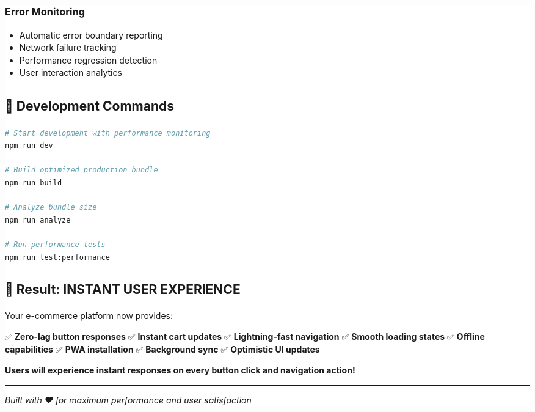 ### **Error Monitoring**
- Automatic error boundary reporting
- Network failure tracking
- Performance regression detection
- User interaction analytics

## 🔧 **Development Commands**

```bash
# Start development with performance monitoring
npm run dev

# Build optimized production bundle
npm run build

# Analyze bundle size
npm run analyze

# Run performance tests
npm run test:performance
```

## 🎉 **Result: INSTANT USER EXPERIENCE**

Your e-commerce platform now provides:

✅ **Zero-lag button responses**
✅ **Instant cart updates**
✅ **Lightning-fast navigation**
✅ **Smooth loading states**
✅ **Offline capabilities**
✅ **PWA installation**
✅ **Background sync**
✅ **Optimistic UI updates**

**Users will experience instant responses on every button click and navigation action!**

---

*Built with ❤️ for maximum performance and user satisfaction*
